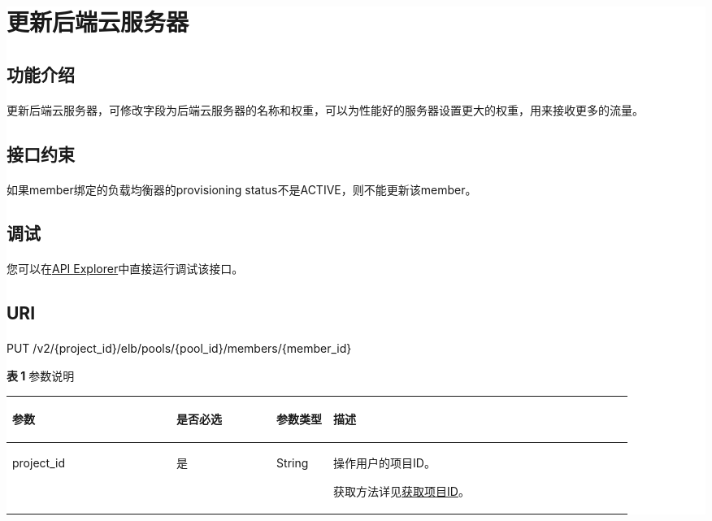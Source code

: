 # 更新后端云服务器<a name="elb_qy_hd_0004"></a>

## 功能介绍<a name="elb_zq_hd_0004_zh-cn_topic_0049139658_section45208163"></a>

更新后端云服务器，可修改字段为后端云服务器的名称和权重，可以为性能好的服务器设置更大的权重，用来接收更多的流量。

## 接口约束<a name="elb_zq_hd_0004_zh-cn_topic_0049139658_section37982554"></a>

如果member绑定的负载均衡器的provisioning status不是ACTIVE，则不能更新该member。

## 调试<a name="section3683205810399"></a>

您可以在[API Explorer](https://apiexplorer.developer.huaweicloud.com/apiexplorer/doc?product=ELB&api=UpdateMember&version=v2)中直接运行调试该接口。

## URI<a name="elb_zq_hd_0004_zh-cn_topic_0049139658_section4220283"></a>

PUT /v2/\{project\_id\}/elb/pools/\{pool\_id\}/members/\{member\_id\}

**表 1**  参数说明

<a name="elb_zq_hd_0004_table1885913523161"></a>
<table><thead align="left"><tr id="elb_zq_hd_0004_row1089314520167"><th class="cellrowborder" valign="top" width="26.442644264426445%" id="mcps1.2.5.1.1"><p id="elb_zq_hd_0004_p2893105251618"><a name="elb_zq_hd_0004_p2893105251618"></a><a name="elb_zq_hd_0004_p2893105251618"></a>参数</p>
</th>
<th class="cellrowborder" valign="top" width="16.101610161016104%" id="mcps1.2.5.1.2"><p id="elb_zq_hd_0004_p48940529160"><a name="elb_zq_hd_0004_p48940529160"></a><a name="elb_zq_hd_0004_p48940529160"></a>是否必选</p>
</th>
<th class="cellrowborder" valign="top" width="9.160916091609161%" id="mcps1.2.5.1.3"><p id="elb_zq_hd_0004_p58949525162"><a name="elb_zq_hd_0004_p58949525162"></a><a name="elb_zq_hd_0004_p58949525162"></a>参数类型</p>
</th>
<th class="cellrowborder" valign="top" width="48.294829482948295%" id="mcps1.2.5.1.4"><p id="elb_zq_hd_0004_p1889413524161"><a name="elb_zq_hd_0004_p1889413524161"></a><a name="elb_zq_hd_0004_p1889413524161"></a>描述</p>
</th>
</tr>
</thead>
<tbody><tr id="row1654415685017"><td class="cellrowborder" valign="top" width="26.442644264426445%" headers="mcps1.2.5.1.1 "><p id="p1399071505415"><a name="p1399071505415"></a><a name="p1399071505415"></a>project_id</p>
</td>
<td class="cellrowborder" valign="top" width="16.101610161016104%" headers="mcps1.2.5.1.2 "><p id="zh-cn_topic_0020100158_p557643211309"><a name="zh-cn_topic_0020100158_p557643211309"></a><a name="zh-cn_topic_0020100158_p557643211309"></a>是</p>
</td>
<td class="cellrowborder" valign="top" width="9.160916091609161%" headers="mcps1.2.5.1.3 "><p id="zh-cn_topic_0020100158_p6162677511304"><a name="zh-cn_topic_0020100158_p6162677511304"></a><a name="zh-cn_topic_0020100158_p6162677511304"></a>String</p>
</td>
<td class="cellrowborder" valign="top" width="48.294829482948295%" headers="mcps1.2.5.1.4 "><p id="zh-cn_topic_0020100158_p35845144113012"><a name="zh-cn_topic_0020100158_p35845144113012"></a><a name="zh-cn_topic_0020100158_p35845144113012"></a>操作用户的项目ID。</p>
<p id="p728714541514"><a name="p728714541514"></a><a name="p728714541514"></a>获取方法详见<a href="获取项目ID.md">获取项目ID</a>。</p>
</td>
</tr>